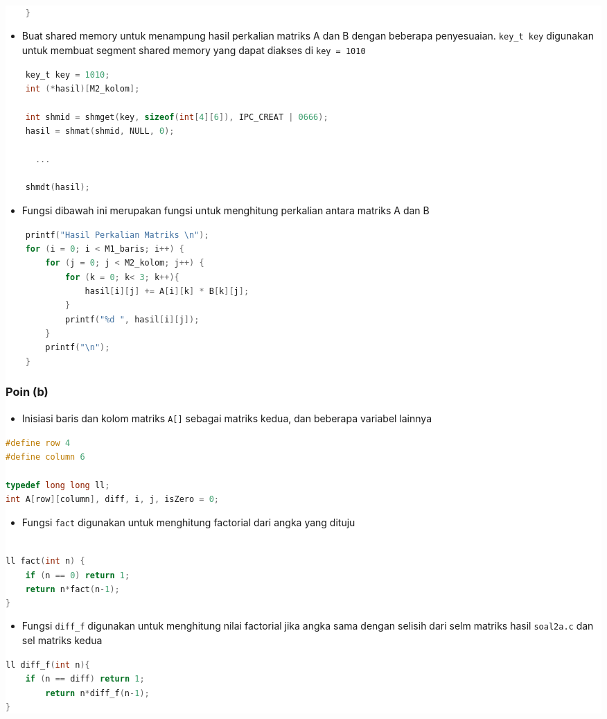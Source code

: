 ```c
  	}
```
- Buat shared memory untuk menampung hasil perkalian matriks A dan B dengan beberapa penyesuaian. `key_t key` digunakan untuk membuat segment shared memory yang dapat diakses di `key = 1010`
```c
    key_t key = 1010;
  	int (*hasil)[M2_kolom];

  	int shmid = shmget(key, sizeof(int[4][6]), IPC_CREAT | 0666);
  	hasil = shmat(shmid, NULL, 0);

      ...
    
    shmdt(hasil);
```
- Fungsi dibawah ini merupakan fungsi untuk menghitung perkalian antara matriks A dan B
```c
    printf("Hasil Perkalian Matriks \n");
  	for (i = 0; i < M1_baris; i++) {
    	for (j = 0; j < M2_kolom; j++) {
    		for (k = 0; k< 3; k++){
      			hasil[i][j] += A[i][k] * B[k][j];
			}
      		printf("%d ", hasil[i][j]);
   	 	}
    	printf("\n");
  	}
```
### Poin (b)
- Inisiasi baris dan kolom matriks `A[]` sebagai matriks kedua, dan beberapa variabel lainnya
```c
#define row 4
#define column 6

typedef long long ll;
int A[row][column], diff, i, j, isZero = 0;
```
- Fungsi `fact` digunakan untuk menghitung factorial dari angka yang dituju
```c

ll fact(int n) {
    if (n == 0) return 1;
    return n*fact(n-1);
}
```
- Fungsi `diff_f` digunakan untuk menghitung nilai factorial jika angka sama dengan selisih dari selm matriks hasil `soal2a.c` dan sel matriks kedua
```c
ll diff_f(int n){
	if (n == diff) return 1;
        return n*diff_f(n-1);
}
```
